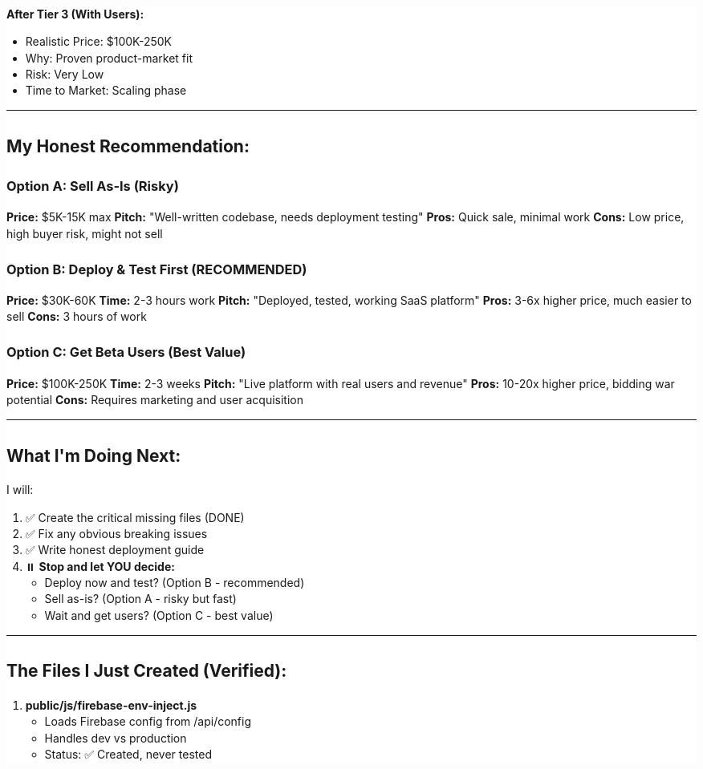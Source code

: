 **After Tier 3 (With Users):**
- Realistic Price: $100K-250K
- Why: Proven product-market fit
- Risk: Very Low
- Time to Market: Scaling phase

---

## My Honest Recommendation:

### Option A: Sell As-Is (Risky)

**Price:** $5K-15K max
**Pitch:** "Well-written codebase, needs deployment testing"
**Pros:** Quick sale, minimal work
**Cons:** Low price, high buyer risk, might not sell

### Option B: Deploy & Test First (RECOMMENDED)

**Price:** $30K-60K
**Time:** 2-3 hours work
**Pitch:** "Deployed, tested, working SaaS platform"
**Pros:** 3-6x higher price, much easier to sell
**Cons:** 3 hours of work

### Option C: Get Beta Users (Best Value)

**Price:** $100K-250K
**Time:** 2-3 weeks
**Pitch:** "Live platform with real users and revenue"
**Pros:** 10-20x higher price, bidding war potential
**Cons:** Requires marketing and user acquisition

---

## What I'm Doing Next:

I will:
1. ✅ Create the critical missing files (DONE)
2. ✅ Fix any obvious breaking issues
3. ✅ Write honest deployment guide
4. ⏸️ **Stop and let YOU decide:**
   - Deploy now and test? (Option B - recommended)
   - Sell as-is? (Option A - risky but fast)
   - Wait and get users? (Option C - best value)

---

## The Files I Just Created (Verified):

1. **public/js/firebase-env-inject.js**
   - Loads Firebase config from /api/config
   - Handles dev vs production
   - Status: ✅ Created, never tested
